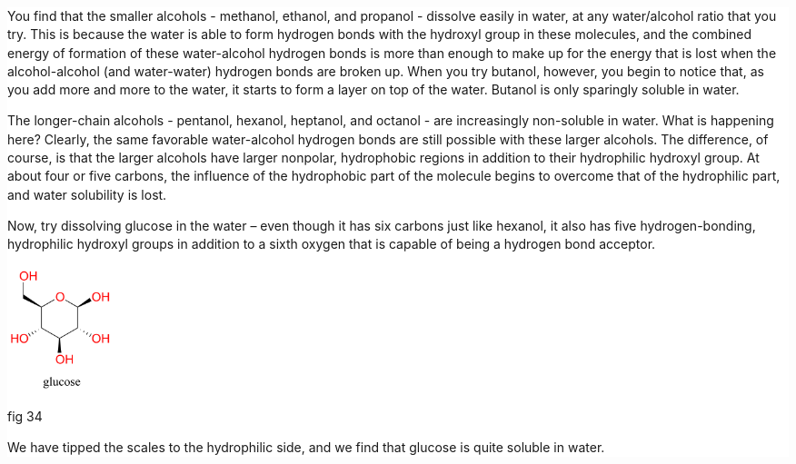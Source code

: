 You find that the smaller alcohols - methanol, ethanol, and propanol -
dissolve easily in water, at any water/alcohol ratio that you try. This
is because the water is able to form hydrogen bonds with the hydroxyl
group in these molecules, and the combined energy of formation of these
water-alcohol hydrogen bonds is more than enough to make up for the
energy that is lost when the alcohol-alcohol (and water-water) hydrogen
bonds are broken up. When you try butanol, however, you begin to notice
that, as you add more and more to the water, it starts to form a layer
on top of the water. Butanol is only sparingly soluble in water.

The longer-chain alcohols - pentanol, hexanol, heptanol, and octanol -
are increasingly non-soluble in water. What is happening here? Clearly,
the same favorable water-alcohol hydrogen bonds are still possible with
these larger alcohols. The difference, of course, is that the larger
alcohols have larger nonpolar, hydrophobic regions in addition to their
hydrophilic hydroxyl group. At about four or five carbons, the influence
of the hydrophobic part of the molecule begins to overcome that of the
hydrophilic part, and water solubility is lost.

Now, try dissolving glucose in the water – even though it has six
carbons just like hexanol, it also has five hydrogen-bonding,
hydrophilic hydroxyl groups in addition to a sixth oxygen that is
capable of being a hydrogen bond acceptor.

<img src="media/image186.png"
style="width:1.19444in;height:1.41667in" />

fig 34

We have tipped the scales to the hydrophilic side, and we find that
glucose is quite soluble in water.
